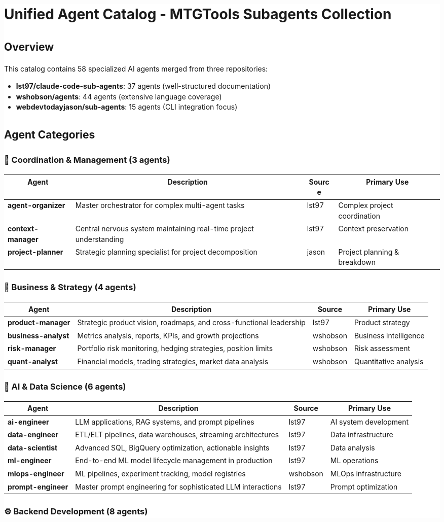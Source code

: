 # Unified Agent Catalog - MTGTools Subagents Collection

## Overview
This catalog contains 58 specialized AI agents merged from three repositories:
- **lst97/claude-code-sub-agents**: 37 agents (well-structured documentation)
- **wshobson/agents**: 44 agents (extensive language coverage)
- **webdevtodayjason/sub-agents**: 15 agents (CLI integration focus)

## Agent Categories

### 🎯 Coordination & Management (3 agents)

| Agent | Description | Source | Primary Use |
|-------|-------------|--------|-------------|
| **agent-organizer** | Master orchestrator for complex multi-agent tasks | lst97 | Complex project coordination |
| **context-manager** | Central nervous system maintaining real-time project understanding | lst97 | Context preservation |
| **project-planner** | Strategic planning specialist for project decomposition | jason | Project planning & breakdown |

### 💼 Business & Strategy (4 agents)

| Agent | Description | Source | Primary Use |
|-------|-------------|--------|-------------|
| **product-manager** | Strategic product vision, roadmaps, and cross-functional leadership | lst97 | Product strategy |
| **business-analyst** | Metrics analysis, reports, KPIs, and growth projections | wshobson | Business intelligence |
| **risk-manager** | Portfolio risk monitoring, hedging strategies, position limits | wshobson | Risk assessment |
| **quant-analyst** | Financial models, trading strategies, market data analysis | wshobson | Quantitative analysis |

### 🤖 AI & Data Science (6 agents)

| Agent | Description | Source | Primary Use |
|-------|-------------|--------|-------------|
| **ai-engineer** | LLM applications, RAG systems, and prompt pipelines | lst97 | AI system development |
| **data-engineer** | ETL/ELT pipelines, data warehouses, streaming architectures | lst97 | Data infrastructure |
| **data-scientist** | Advanced SQL, BigQuery optimization, actionable insights | lst97 | Data analysis |
| **ml-engineer** | End-to-end ML model lifecycle management in production | lst97 | ML operations |
| **mlops-engineer** | ML pipelines, experiment tracking, model registries | wshobson | MLOps infrastructure |
| **prompt-engineer** | Master prompt engineering for sophisticated LLM interactions | lst97 | Prompt optimization |

### ⚙️ Backend Development (8 agents)
